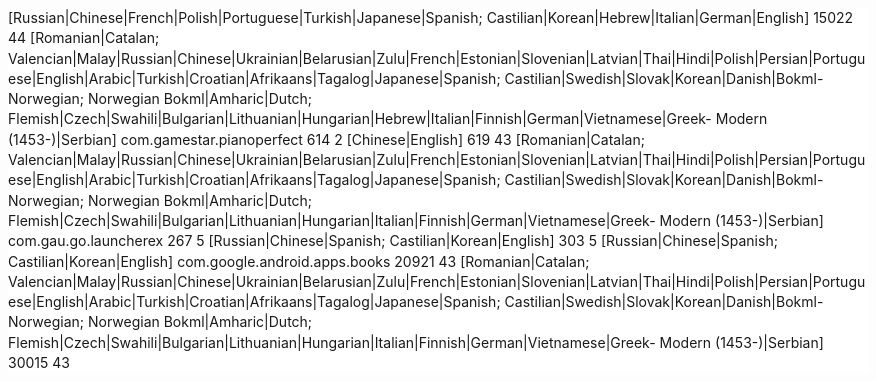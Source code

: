   <td>[Russian|Chinese|French|Polish|Portuguese|Turkish|Japanese|Spanish;
  Castilian|Korean|Hebrew|Italian|German|English]</td>
 </tr>
 <tr height=12 style='height:12.0pt'>
  <td height=12 class=xl60 style='height:12.0pt;border-top:none;border-left:
  none'>15022</td>
  <td align=right>44</td>
  <td>[Romanian|Catalan;
  Valencian|Malay|Russian|Chinese|Ukrainian|Belarusian|Zulu|French|Estonian|Slovenian|Latvian|Thai|Hindi|Polish|Persian|Portuguese|English|Arabic|Turkish|Croatian|Afrikaans|Tagalog|Japanese|Spanish;
  Castilian|Swedish|Slovak|Korean|Danish|Bokml- Norwegian; Norwegian
  Bokml|Amharic|Dutch;
  Flemish|Czech|Swahili|Bulgarian|Lithuanian|Hungarian|Hebrew|Italian|Finnish|German|Vietnamese|Greek-
  Modern (1453-)|Serbian]</td>
 </tr>
 <tr height=12 style='height:12.0pt'>
  <td rowspan=2 height=24 class=xl60 style='height:24.0pt;border-top:none'>com.gamestar.pianoperfect</td>
  <td class=xl60 style='border-top:none;border-left:none'>614</td>
  <td align=right>2</td>
  <td>[Chinese|English]</td>
 </tr>
 <tr height=12 style='height:12.0pt'>
  <td height=12 class=xl60 style='height:12.0pt;border-top:none;border-left:
  none'>619</td>
  <td align=right>43</td>
  <td>[Romanian|Catalan;
  Valencian|Malay|Russian|Chinese|Ukrainian|Belarusian|Zulu|French|Estonian|Slovenian|Latvian|Thai|Hindi|Polish|Persian|Portuguese|English|Arabic|Turkish|Croatian|Afrikaans|Tagalog|Japanese|Spanish;
  Castilian|Swedish|Slovak|Korean|Danish|Bokml- Norwegian; Norwegian
  Bokml|Amharic|Dutch;
  Flemish|Czech|Swahili|Bulgarian|Lithuanian|Hungarian|Italian|Finnish|German|Vietnamese|Greek-
  Modern (1453-)|Serbian]</td>
 </tr>
 <tr height=12 style='height:12.0pt'>
  <td rowspan=2 height=24 class=xl60 style='height:24.0pt;border-top:none'>com.gau.go.launcherex</td>
  <td class=xl60 style='border-top:none;border-left:none'>267</td>
  <td align=right>5</td>
  <td>[Russian|Chinese|Spanish; Castilian|Korean|English]</td>
 </tr>
 <tr height=12 style='height:12.0pt'>
  <td height=12 class=xl60 style='height:12.0pt;border-top:none;border-left:
  none'>303</td>
  <td align=right>5</td>
  <td>[Russian|Chinese|Spanish; Castilian|Korean|English]</td>
 </tr>
 <tr height=12 style='height:12.0pt'>
  <td rowspan=2 height=24 class=xl60 style='height:24.0pt;border-top:none'>com.google.android.apps.books</td>
  <td class=xl60 style='border-top:none;border-left:none'>20921</td>
  <td align=right>43</td>
  <td>[Romanian|Catalan;
  Valencian|Malay|Russian|Chinese|Ukrainian|Belarusian|Zulu|French|Estonian|Slovenian|Latvian|Thai|Hindi|Polish|Persian|Portuguese|English|Arabic|Turkish|Croatian|Afrikaans|Tagalog|Japanese|Spanish;
  Castilian|Swedish|Slovak|Korean|Danish|Bokml- Norwegian; Norwegian
  Bokml|Amharic|Dutch;
  Flemish|Czech|Swahili|Bulgarian|Lithuanian|Hungarian|Italian|Finnish|German|Vietnamese|Greek-
  Modern (1453-)|Serbian]</td>
 </tr>
 <tr height=12 style='height:12.0pt'>
  <td height=12 class=xl60 style='height:12.0pt;border-top:none;border-left:
  none'>30015</td>
  <td align=right>43</td>